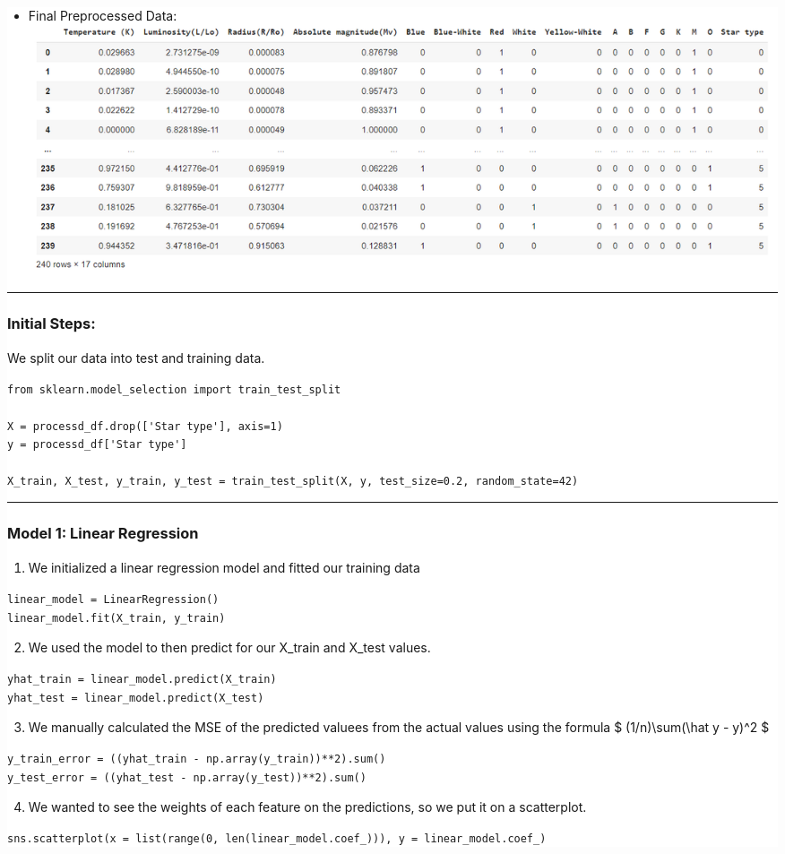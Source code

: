 * Final Preprocessed Data:
![alt text](images/image-4.png)

___
### Initial Steps: 
We split our data into test and training data. 
```
from sklearn.model_selection import train_test_split

X = processd_df.drop(['Star type'], axis=1)
y = processd_df['Star type']

X_train, X_test, y_train, y_test = train_test_split(X, y, test_size=0.2, random_state=42)
```
___
### Model 1: Linear Regression

1. We initialized a linear regression model and fitted our training data
```
linear_model = LinearRegression()
linear_model.fit(X_train, y_train)
```

2. We used the model to then predict for our X_train and X_test values. 
```
yhat_train = linear_model.predict(X_train)
yhat_test = linear_model.predict(X_test)
```

3. We manually calculated the MSE of the predicted valuees from the actual values using the formula $ (1/n)\sum(\hat y - y)^2  $
```
y_train_error = ((yhat_train - np.array(y_train))**2).sum()
y_test_error = ((yhat_test - np.array(y_test))**2).sum()
```

4. We wanted to see the weights of each feature on the predictions, so we put it on a scatterplot. 
```
sns.scatterplot(x = list(range(0, len(linear_model.coef_))), y = linear_model.coef_)
``` 
